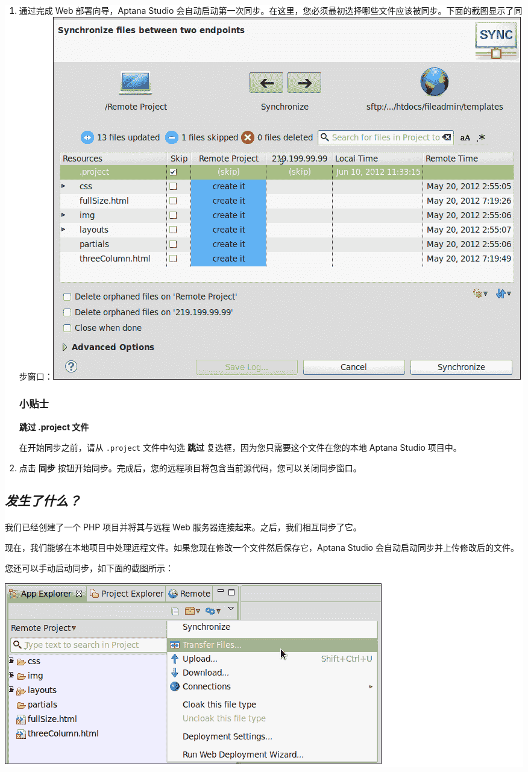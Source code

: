 1.  通过完成 Web 部署向导，Aptana Studio 会自动启动第一次同步。在这里，您必须最初选择哪些文件应该被同步。下面的截图显示了同步窗口：![操作时间 – 将项目与远程服务器连接](img/8246_08_12.jpg)

    ### 小贴士

    **跳过 .project 文件**

    在开始同步之前，请从 `.project` 文件中勾选 **跳过** 复选框，因为您只需要这个文件在您的本地 Aptana Studio 项目中。

1.  点击 **同步** 按钮开始同步。完成后，您的远程项目将包含当前源代码，您可以关闭同步窗口。

## *发生了什么？*

我们已经创建了一个 PHP 项目并将其与远程 Web 服务器连接起来。之后，我们相互同步了它。

现在，我们能够在本地项目中处理远程文件。如果您现在修改一个文件然后保存它，Aptana Studio 会自动启动同步并上传修改后的文件。

您还可以手动启动同步，如下面的截图所示：

![发生了什么？](img/8246_08_13.jpg)
